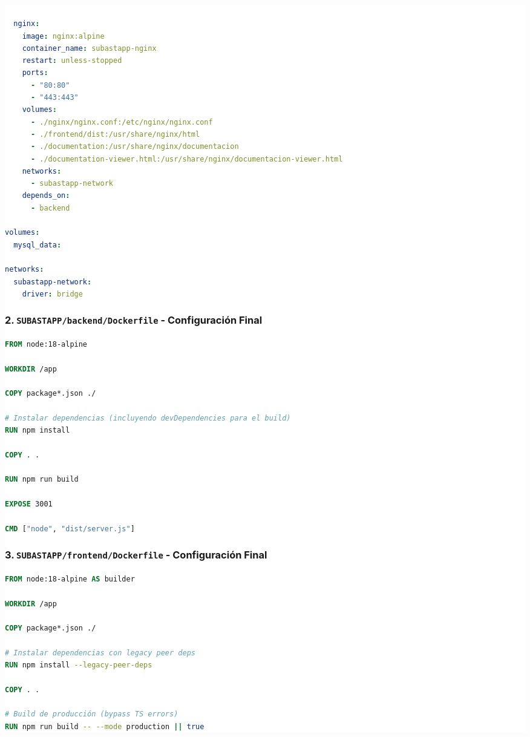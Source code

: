 ```yaml

  nginx:
    image: nginx:alpine
    container_name: subastapp-nginx
    restart: unless-stopped
    ports:
      - "80:80"
      - "443:443"
    volumes:
      - ./nginx/nginx.conf:/etc/nginx/nginx.conf
      - ./frontend/dist:/usr/share/nginx/html
      - ./documentation:/usr/share/nginx/documentacion
      - ./documentation-viewer.html:/usr/share/nginx/documentacion-viewer.html
    networks:
      - subastapp-network
    depends_on:
      - backend

volumes:
  mysql_data:

networks:
  subastapp-network:
    driver: bridge
```

### 2. `SUBASTAPP/backend/Dockerfile` - Configuración Final
```dockerfile
FROM node:18-alpine

WORKDIR /app

COPY package*.json ./

# Instalar dependencias (incluyendo devDependencies para el build)
RUN npm install

COPY . .

RUN npm run build

EXPOSE 3001

CMD ["node", "dist/server.js"]
```

### 3. `SUBASTAPP/frontend/Dockerfile` - Configuración Final
```dockerfile
FROM node:18-alpine AS builder

WORKDIR /app

COPY package*.json ./

# Instalar dependencias con legacy peer deps
RUN npm install --legacy-peer-deps

COPY . .

# Build de producción (bypass TS errors)
RUN npm run build -- --mode production || true

```